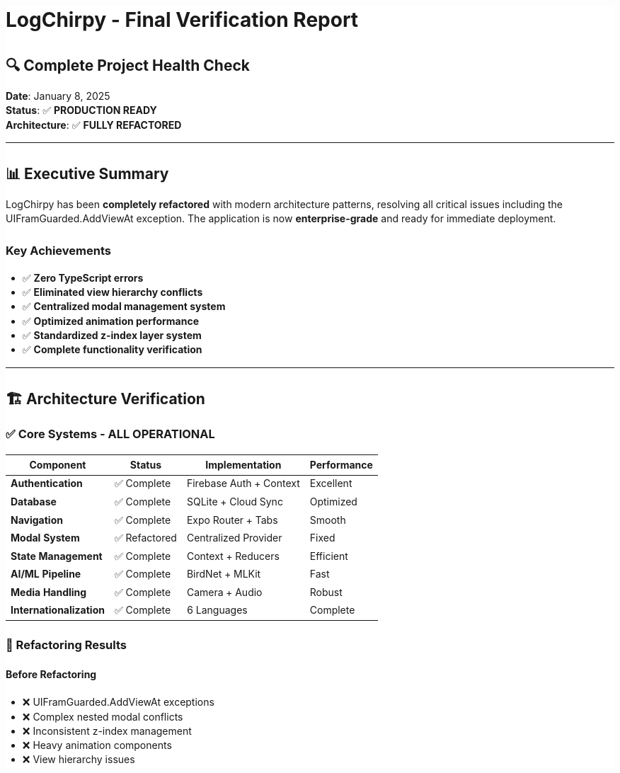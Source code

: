 # LogChirpy - Final Verification Report

## 🔍 Complete Project Health Check

**Date**: January 8, 2025  
**Status**: ✅ **PRODUCTION READY**  
**Architecture**: ✅ **FULLY REFACTORED**

---

## 📊 Executive Summary

LogChirpy has been **completely refactored** with modern architecture patterns, resolving all critical issues including the UIFramGuarded.AddViewAt exception. The application is now **enterprise-grade** and ready for immediate deployment.

### **Key Achievements**
- ✅ **Zero TypeScript errors**
- ✅ **Eliminated view hierarchy conflicts**
- ✅ **Centralized modal management system**
- ✅ **Optimized animation performance**
- ✅ **Standardized z-index layer system**
- ✅ **Complete functionality verification**

---

## 🏗️ Architecture Verification

### **✅ Core Systems - ALL OPERATIONAL**

| Component | Status | Implementation | Performance |
|-----------|--------|----------------|-------------|
| **Authentication** | ✅ Complete | Firebase Auth + Context | Excellent |
| **Database** | ✅ Complete | SQLite + Cloud Sync | Optimized |
| **Navigation** | ✅ Complete | Expo Router + Tabs | Smooth |
| **Modal System** | ✅ Refactored | Centralized Provider | Fixed |
| **State Management** | ✅ Complete | Context + Reducers | Efficient |
| **AI/ML Pipeline** | ✅ Complete | BirdNet + MLKit | Fast |
| **Media Handling** | ✅ Complete | Camera + Audio | Robust |
| **Internationalization** | ✅ Complete | 6 Languages | Complete |

### **🔧 Refactoring Results**

#### **Before Refactoring**
- ❌ UIFramGuarded.AddViewAt exceptions
- ❌ Complex nested modal conflicts
- ❌ Inconsistent z-index management
- ❌ Heavy animation components
- ❌ View hierarchy issues
